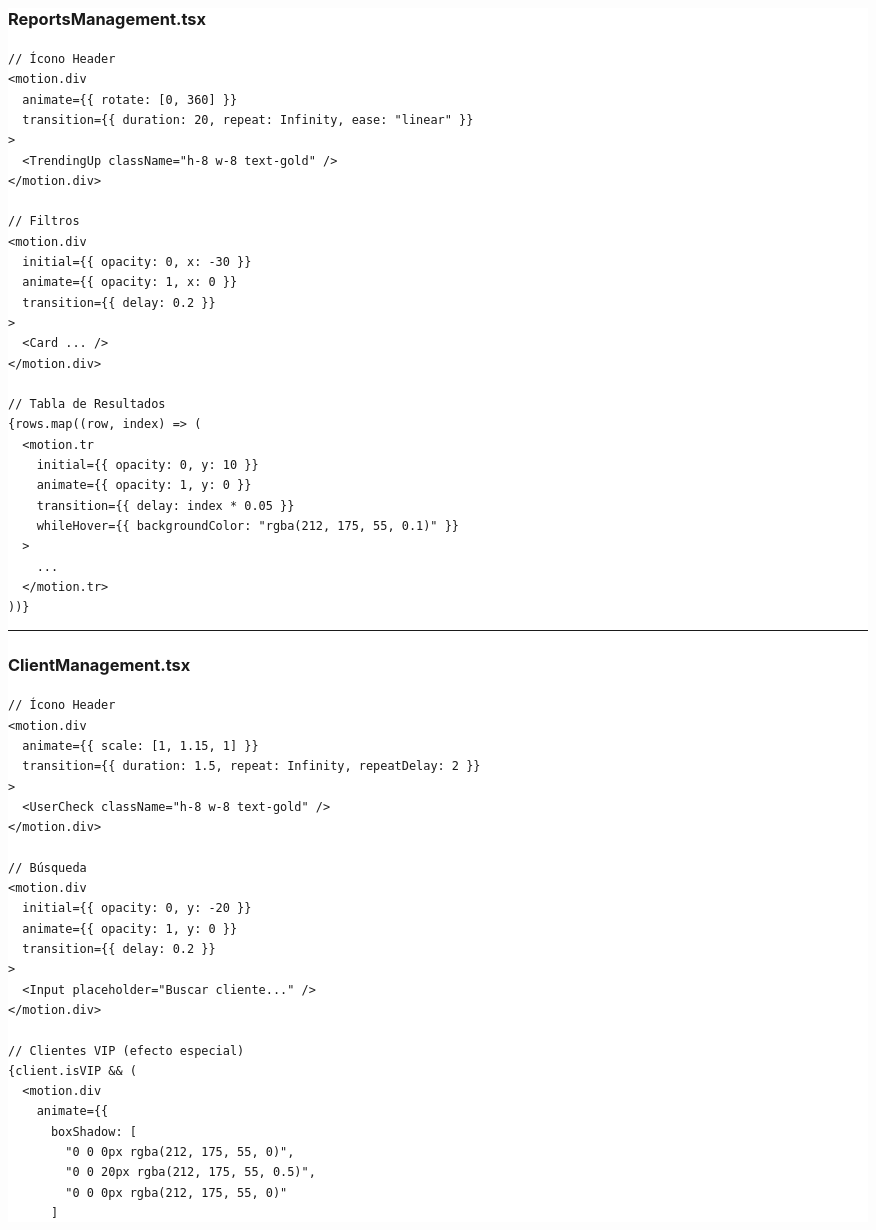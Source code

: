 
### **ReportsManagement.tsx**

```tsx
// Ícono Header
<motion.div
  animate={{ rotate: [0, 360] }}
  transition={{ duration: 20, repeat: Infinity, ease: "linear" }}
>
  <TrendingUp className="h-8 w-8 text-gold" />
</motion.div>

// Filtros
<motion.div
  initial={{ opacity: 0, x: -30 }}
  animate={{ opacity: 1, x: 0 }}
  transition={{ delay: 0.2 }}
>
  <Card ... />
</motion.div>

// Tabla de Resultados
{rows.map((row, index) => (
  <motion.tr
    initial={{ opacity: 0, y: 10 }}
    animate={{ opacity: 1, y: 0 }}
    transition={{ delay: index * 0.05 }}
    whileHover={{ backgroundColor: "rgba(212, 175, 55, 0.1)" }}
  >
    ...
  </motion.tr>
))}
```

---

### **ClientManagement.tsx**

```tsx
// Ícono Header
<motion.div
  animate={{ scale: [1, 1.15, 1] }}
  transition={{ duration: 1.5, repeat: Infinity, repeatDelay: 2 }}
>
  <UserCheck className="h-8 w-8 text-gold" />
</motion.div>

// Búsqueda
<motion.div
  initial={{ opacity: 0, y: -20 }}
  animate={{ opacity: 1, y: 0 }}
  transition={{ delay: 0.2 }}
>
  <Input placeholder="Buscar cliente..." />
</motion.div>

// Clientes VIP (efecto especial)
{client.isVIP && (
  <motion.div
    animate={{ 
      boxShadow: [
        "0 0 0px rgba(212, 175, 55, 0)",
        "0 0 20px rgba(212, 175, 55, 0.5)",
        "0 0 0px rgba(212, 175, 55, 0)"
      ]
```